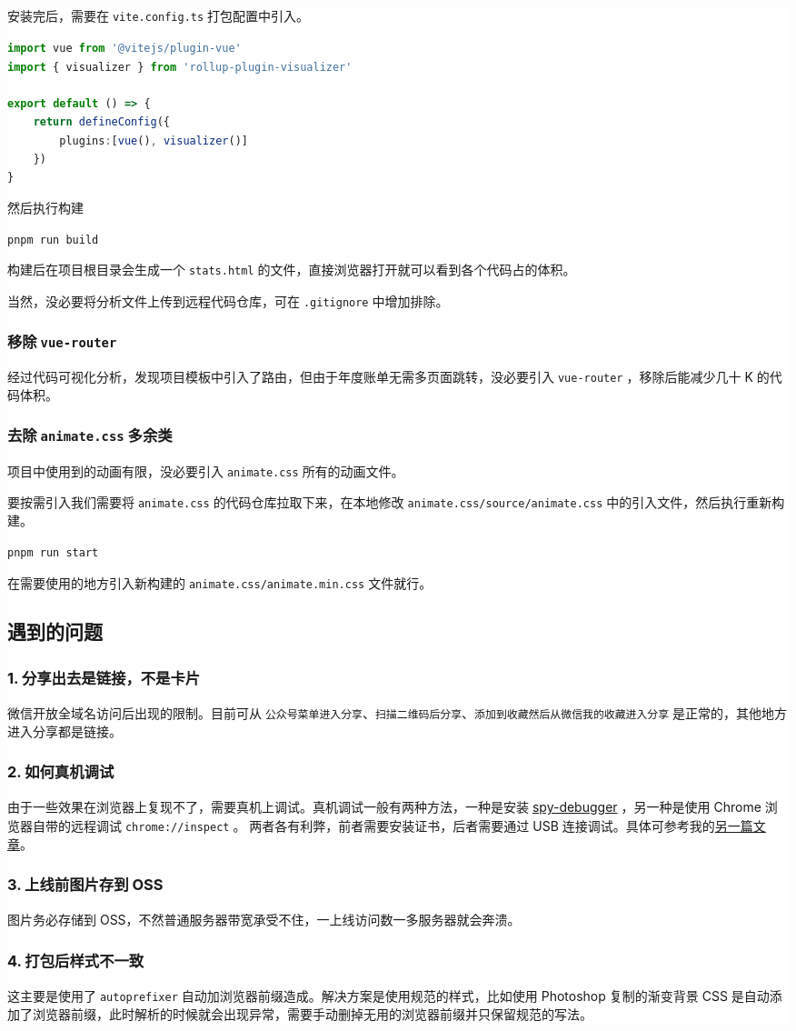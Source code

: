 安装完后，需要在 `vite.config.ts` 打包配置中引入。

```ts
import vue from '@vitejs/plugin-vue'
import { visualizer } from 'rollup-plugin-visualizer'

export default () => {
    return defineConfig({
        plugins:[vue(), visualizer()]
    })
}
```

然后执行构建

```sh
pnpm run build
```

构建后在项目根目录会生成一个 `stats.html` 的文件，直接浏览器打开就可以看到各个代码占的体积。

当然，没必要将分析文件上传到远程代码仓库，可在 `.gitignore` 中增加排除。

### 移除 `vue-router`

经过代码可视化分析，发现项目模板中引入了路由，但由于年度账单无需多页面跳转，没必要引入 `vue-router` ，移除后能减少几十 K 的代码体积。

### 去除 `animate.css` 多余类

项目中使用到的动画有限，没必要引入 `animate.css` 所有的动画文件。

要按需引入我们需要将 `animate.css` 的代码仓库拉取下来，在本地修改 `animate.css/source/animate.css` 中的引入文件，然后执行重新构建。

```sh
pnpm run start
```

在需要使用的地方引入新构建的 `animate.css/animate.min.css` 文件就行。

## 遇到的问题

### 1. 分享出去是链接，不是卡片

微信开放全域名访问后出现的限制。目前可从 `公众号菜单进入分享`、`扫描二维码后分享`、`添加到收藏然后从微信我的收藏进入分享` 是正常的，其他地方进入分享都是链接。

### 2. 如何真机调试

由于一些效果在浏览器上复现不了，需要真机上调试。真机调试一般有两种方法，一种是安装 [spy-debugger](https://github.com/wuchangming/spy-debugger) ，另一种是使用 Chrome 浏览器自带的远程调试 `chrome://inspect` 。 两者各有利弊，前者需要安装证书，后者需要通过 USB 连接调试。具体可参考我的[另一篇文章](./H5页面真机调试方法整理.md)。

### 3. 上线前图片存到 OSS

图片务必存储到 OSS，不然普通服务器带宽承受不住，一上线访问数一多服务器就会奔溃。

### 4. 打包后样式不一致

这主要是使用了 `autoprefixer` 自动加浏览器前缀造成。解决方案是使用规范的样式，比如使用 Photoshop 复制的渐变背景 CSS 是自动添加了浏览器前缀，此时解析的时候就会出现异常，需要手动删掉无用的浏览器前缀并只保留规范的写法。
